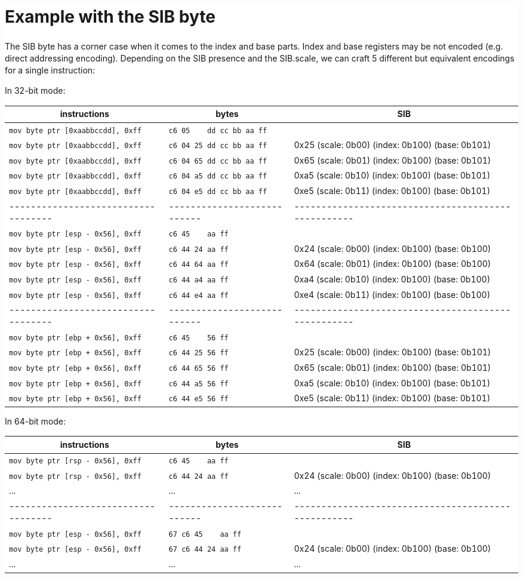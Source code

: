 # Example with the SIB byte

The SIB byte has a corner case when it comes to the index and base parts. Index and base registers may be not encoded (e.g. direct addressing encoding). Depending on the SIB presence and the SIB.scale, we can craft 5 different but equivalent encodings for a single instruction:

In 32-bit mode:

| instructions                      | bytes                     | SIB                                               |
|-----------------------------------|---------------------------|---------------------------------------------------|
| `mov byte ptr [0xaabbccdd], 0xff` | `c6 05    dd cc bb aa ff` |                                                   |
| `mov byte ptr [0xaabbccdd], 0xff` | `c6 04 25 dd cc bb aa ff` | 0x25 (scale: 0b00) (index: 0b100) (base: 0b101)   |
| `mov byte ptr [0xaabbccdd], 0xff` | `c6 04 65 dd cc bb aa ff` | 0x65 (scale: 0b01) (index: 0b100) (base: 0b101)   |
| `mov byte ptr [0xaabbccdd], 0xff` | `c6 04 a5 dd cc bb aa ff` | 0xa5 (scale: 0b10) (index: 0b100) (base: 0b101)   |
| `mov byte ptr [0xaabbccdd], 0xff` | `c6 04 e5 dd cc bb aa ff` | 0xe5 (scale: 0b11) (index: 0b100) (base: 0b101)   |
|-----------------------------------|---------------------------|---------------------------------------------------|
| `mov byte ptr [esp - 0x56], 0xff` | `c6 45    aa ff`          |                                                   |
| `mov byte ptr [esp - 0x56], 0xff` | `c6 44 24 aa ff`          | 0x24 (scale: 0b00) (index: 0b100) (base: 0b100)   |
| `mov byte ptr [esp - 0x56], 0xff` | `c6 44 64 aa ff`          | 0x64 (scale: 0b01) (index: 0b100) (base: 0b100)   |
| `mov byte ptr [esp - 0x56], 0xff` | `c6 44 a4 aa ff`          | 0xa4 (scale: 0b10) (index: 0b100) (base: 0b100)   |
| `mov byte ptr [esp - 0x56], 0xff` | `c6 44 e4 aa ff`          | 0xe4 (scale: 0b11) (index: 0b100) (base: 0b100)   |
|-----------------------------------|---------------------------|---------------------------------------------------|
| `mov byte ptr [ebp + 0x56], 0xff` | `c6 45    56 ff`          |                                                   |
| `mov byte ptr [ebp + 0x56], 0xff` | `c6 44 25 56 ff`          | 0x25 (scale: 0b00) (index: 0b100) (base: 0b101)   |
| `mov byte ptr [ebp + 0x56], 0xff` | `c6 44 65 56 ff`          | 0x65 (scale: 0b01) (index: 0b100) (base: 0b101)   |
| `mov byte ptr [ebp + 0x56], 0xff` | `c6 44 a5 56 ff`          | 0xa5 (scale: 0b10) (index: 0b100) (base: 0b101)   |
| `mov byte ptr [ebp + 0x56], 0xff` | `c6 44 e5 56 ff`          | 0xe5 (scale: 0b11) (index: 0b100) (base: 0b101)   |


In 64-bit mode:

| instructions                      | bytes                     | SIB                                               |
|-----------------------------------|---------------------------|---------------------------------------------------|
| `mov byte ptr [rsp - 0x56], 0xff` | `c6 45    aa ff`          |                                                   |
| `mov byte ptr [rsp - 0x56], 0xff` | `c6 44 24 aa ff`          | 0x24 (scale: 0b00) (index: 0b100) (base: 0b100)   |
| ...                               | ...                       | ...                                               |
|-----------------------------------|---------------------------|---------------------------------------------------|
| `mov byte ptr [esp - 0x56], 0xff` | `67 c6 45    aa ff`       |                                                   |
| `mov byte ptr [esp - 0x56], 0xff` | `67 c6 44 24 aa ff`       | 0x24 (scale: 0b00) (index: 0b100) (base: 0b100)   |
| ...                               | ...                       | ...                                               |
